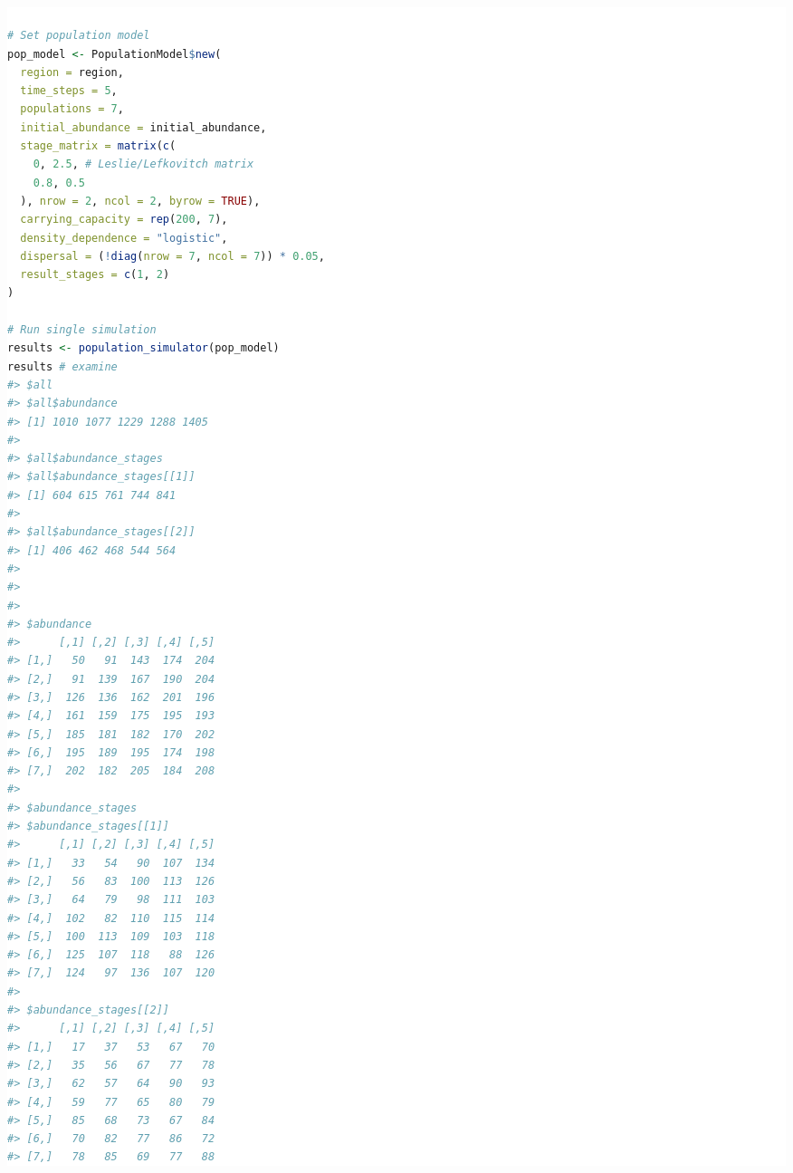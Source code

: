 ``` r

# Set population model
pop_model <- PopulationModel$new(
  region = region,
  time_steps = 5,
  populations = 7,
  initial_abundance = initial_abundance,
  stage_matrix = matrix(c(
    0, 2.5, # Leslie/Lefkovitch matrix
    0.8, 0.5
  ), nrow = 2, ncol = 2, byrow = TRUE),
  carrying_capacity = rep(200, 7),
  density_dependence = "logistic",
  dispersal = (!diag(nrow = 7, ncol = 7)) * 0.05,
  result_stages = c(1, 2)
)

# Run single simulation
results <- population_simulator(pop_model)
results # examine
#> $all
#> $all$abundance
#> [1] 1010 1077 1229 1288 1405
#> 
#> $all$abundance_stages
#> $all$abundance_stages[[1]]
#> [1] 604 615 761 744 841
#> 
#> $all$abundance_stages[[2]]
#> [1] 406 462 468 544 564
#> 
#> 
#> 
#> $abundance
#>      [,1] [,2] [,3] [,4] [,5]
#> [1,]   50   91  143  174  204
#> [2,]   91  139  167  190  204
#> [3,]  126  136  162  201  196
#> [4,]  161  159  175  195  193
#> [5,]  185  181  182  170  202
#> [6,]  195  189  195  174  198
#> [7,]  202  182  205  184  208
#> 
#> $abundance_stages
#> $abundance_stages[[1]]
#>      [,1] [,2] [,3] [,4] [,5]
#> [1,]   33   54   90  107  134
#> [2,]   56   83  100  113  126
#> [3,]   64   79   98  111  103
#> [4,]  102   82  110  115  114
#> [5,]  100  113  109  103  118
#> [6,]  125  107  118   88  126
#> [7,]  124   97  136  107  120
#> 
#> $abundance_stages[[2]]
#>      [,1] [,2] [,3] [,4] [,5]
#> [1,]   17   37   53   67   70
#> [2,]   35   56   67   77   78
#> [3,]   62   57   64   90   93
#> [4,]   59   77   65   80   79
#> [5,]   85   68   73   67   84
#> [6,]   70   82   77   86   72
#> [7,]   78   85   69   77   88
```